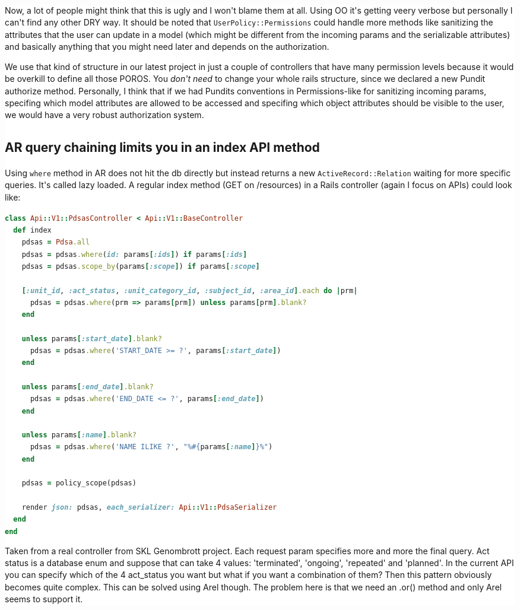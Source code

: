 Now, a lot of people might think that this is ugly and I won't blame them at all. Using OO it's getting veery verbose but personally I can't find any other DRY way. It should be noted that `UserPolicy::Permissions` could handle more methods like sanitizing the attributes that the user can update in a model (which might be different from the incoming params and the serializable attributes) and basically anything that you might need later and depends on the authorization.

We use that kind of structure in our latest project in just a couple of controllers that have many permission levels because it would be overkill to define all those POROS. You _don't_ _need_ to change your whole rails structure, since we declared a new Pundit authorize method.  Personally, I think that if we had Pundits conventions in Permissions-like for sanitizing incoming params, specifing which model attributes are allowed to be accessed and specifing which object attributes should be visible to the user, we would have a very robust authorization system.

## AR query chaining limits you in an index API method
Using `where` method in AR does not hit the db directly but instead returns a new `ActiveRecord::Relation` waiting for more specific queries. It's called lazy loaded. A regular index method (GET on /resources) in a Rails controller (again I focus on APIs) could look like:

```ruby
class Api::V1::PdsasController < Api::V1::BaseController
  def index
    pdsas = Pdsa.all
    pdsas = pdsas.where(id: params[:ids]) if params[:ids]
    pdsas = pdsas.scope_by(params[:scope]) if params[:scope]

    [:unit_id, :act_status, :unit_category_id, :subject_id, :area_id].each do |prm|
      pdsas = pdsas.where(prm => params[prm]) unless params[prm].blank?
    end

    unless params[:start_date].blank?
      pdsas = pdsas.where('START_DATE >= ?', params[:start_date])
    end

    unless params[:end_date].blank?
      pdsas = pdsas.where('END_DATE <= ?', params[:end_date])
    end

    unless params[:name].blank?
      pdsas = pdsas.where('NAME ILIKE ?', "%#{params[:name]}%")
    end

    pdsas = policy_scope(pdsas)

    render json: pdsas, each_serializer: Api::V1::PdsaSerializer
  end
end
```
Taken from a real controller from SKL Genombrott project. Each request param specifies more and more the final query. Act status is a database enum and suppose that can take 4 values: 'terminated', 'ongoing', 'repeated' and 'planned'. In the current API you can specify which of the 4 act_status you want but what if you want a combination of them? Then this pattern obviously becomes quite complex. This can be solved using Arel though. The problem here is that we need an .or() method and only Arel seems to support it.

